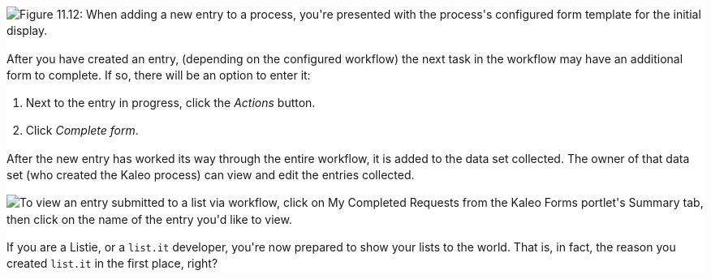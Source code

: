 ![Figure 11.12: When adding a new entry to a process, you're presented with the process's configured form template for the initial display.](../../images/05-kaleo-form-new-entry.png)

After you have created an entry, (depending on the configured workflow) the next
task in the workflow may have an additional form to complete. If so, there will
be an option to enter it:

1. Next to the entry in progress, click the *Actions* button.

2. Click *Complete form*.

After the new entry has worked its way through the entire workflow, it is added
to the data set collected. The owner of that data set (who created the Kaleo
process) can view and edit the entries collected.

![To view an entry submitted to a list via workflow, click on *My Completed Requests* from the Kaleo Forms portlet's Summary tab, then click on the name of the entry you'd like to view.](../../images/05-kaleo-forms-view.png)

If you are a Listie, or a `list.it` developer, you're now prepared to show your
lists to the world. That is, in fact, the reason you created `list.it` in the
first place, right? 
